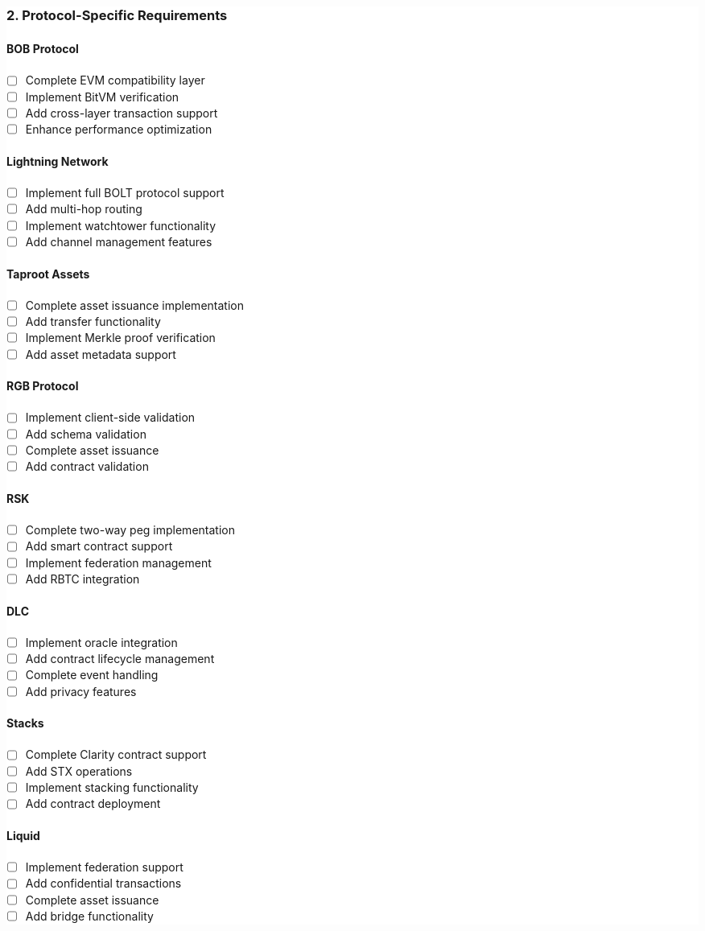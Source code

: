 ### 2. Protocol-Specific Requirements

#### BOB Protocol

- [ ] Complete EVM compatibility layer
- [ ] Implement BitVM verification
- [ ] Add cross-layer transaction support
- [ ] Enhance performance optimization

#### Lightning Network

- [ ] Implement full BOLT protocol support
- [ ] Add multi-hop routing
- [ ] Implement watchtower functionality
- [ ] Add channel management features

#### Taproot Assets

- [ ] Complete asset issuance implementation
- [ ] Add transfer functionality
- [ ] Implement Merkle proof verification
- [ ] Add asset metadata support

#### RGB Protocol

- [ ] Implement client-side validation
- [ ] Add schema validation
- [ ] Complete asset issuance
- [ ] Add contract validation

#### RSK

- [ ] Complete two-way peg implementation
- [ ] Add smart contract support
- [ ] Implement federation management
- [ ] Add RBTC integration

#### DLC

- [ ] Implement oracle integration
- [ ] Add contract lifecycle management
- [ ] Complete event handling
- [ ] Add privacy features

#### Stacks

- [ ] Complete Clarity contract support
- [ ] Add STX operations
- [ ] Implement stacking functionality
- [ ] Add contract deployment

#### Liquid

- [ ] Implement federation support
- [ ] Add confidential transactions
- [ ] Complete asset issuance
- [ ] Add bridge functionality
